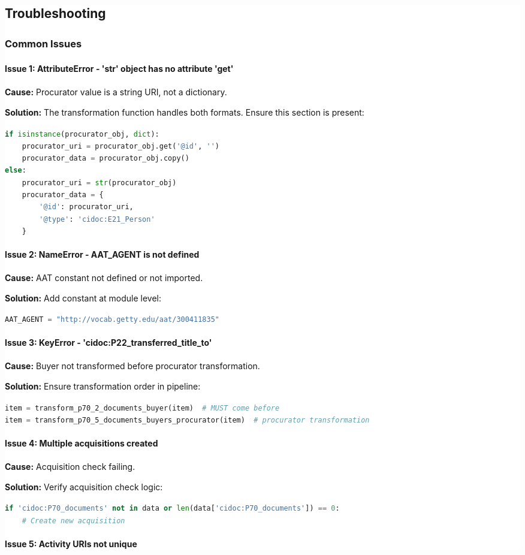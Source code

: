 
## Troubleshooting

### Common Issues

#### Issue 1: AttributeError - 'str' object has no attribute 'get'

**Cause:** Procurator value is a string URI, not a dictionary.

**Solution:** The transformation function handles both formats. Ensure this section is present:

```python
if isinstance(procurator_obj, dict):
    procurator_uri = procurator_obj.get('@id', '')
    procurator_data = procurator_obj.copy()
else:
    procurator_uri = str(procurator_obj)
    procurator_data = {
        '@id': procurator_uri,
        '@type': 'cidoc:E21_Person'
    }
```

#### Issue 2: NameError - AAT_AGENT is not defined

**Cause:** AAT constant not defined or not imported.

**Solution:** Add constant at module level:

```python
AAT_AGENT = "http://vocab.getty.edu/aat/300411835"
```

#### Issue 3: KeyError - 'cidoc:P22_transferred_title_to'

**Cause:** Buyer not transformed before procurator transformation.

**Solution:** Ensure transformation order in pipeline:
```python
item = transform_p70_2_documents_buyer(item)  # MUST come before
item = transform_p70_5_documents_buyers_procurator(item)  # procurator transformation
```

#### Issue 4: Multiple acquisitions created

**Cause:** Acquisition check failing.

**Solution:** Verify acquisition check logic:

```python
if 'cidoc:P70_documents' not in data or len(data['cidoc:P70_documents']) == 0:
    # Create new acquisition
```

#### Issue 5: Activity URIs not unique

